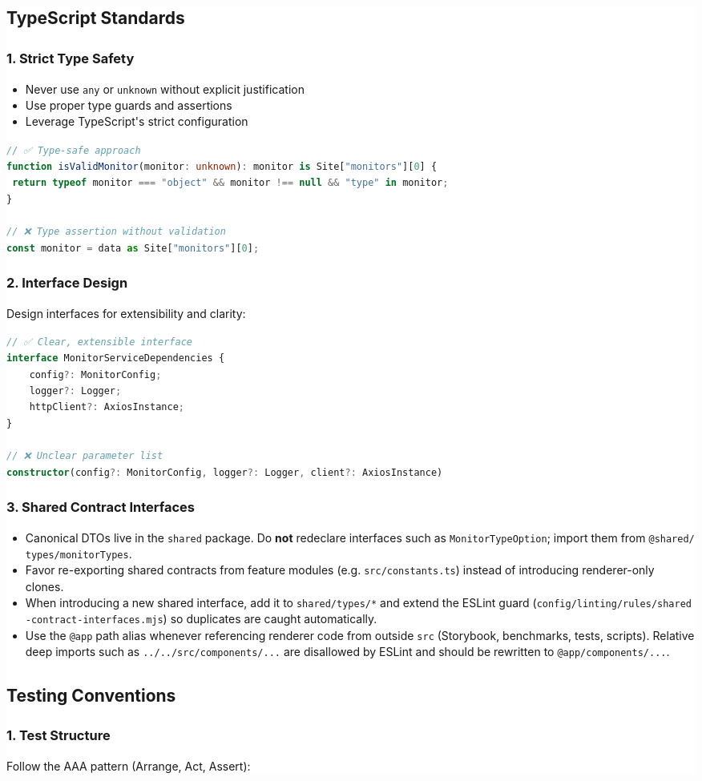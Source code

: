 ## TypeScript Standards

### 1. Strict Type Safety

- Never use `any` or `unknown` without explicit justification
- Use proper type guards and assertions
- Leverage TypeScript's strict configuration

```typescript
// ✅ Type-safe approach
function isValidMonitor(monitor: unknown): monitor is Site["monitors"][0] {
 return typeof monitor === "object" && monitor !== null && "type" in monitor;
}

// ❌ Type assertion without validation
const monitor = data as Site["monitors"][0];
```

### 2. Interface Design

Design interfaces for extensibility and clarity:

```typescript
// ✅ Clear, extensible interface
interface MonitorServiceDependencies {
    config?: MonitorConfig;
    logger?: Logger;
    httpClient?: AxiosInstance;
}

// ❌ Unclear parameter list
constructor(config?: MonitorConfig, logger?: Logger, client?: AxiosInstance)
```

### 3. Shared Contract Interfaces

- Canonical DTOs live in the `shared` package. Do **not** redeclare interfaces such as `MonitorTypeOption`; import them from `@shared/types/monitorTypes`.
- Favor re-exporting shared contracts from feature modules (e.g. `src/constants.ts`) instead of introducing renderer-only clones.
- When introducing a new shared interface, add it to `shared/types/*` and extend the ESLint guard (`config/linting/rules/shared-contract-interfaces.mjs`) so duplicates are caught automatically.
- Use the `@app` path alias whenever referencing renderer code from outside `src` (Storybook, benchmarks, tests, scripts). Relative deep imports such as `../../src/components/...` are disallowed by ESLint and should be rewritten to `@app/components/...`.

## Testing Conventions

### 1. Test Structure

Follow the AAA pattern (Arrange, Act, Assert):
